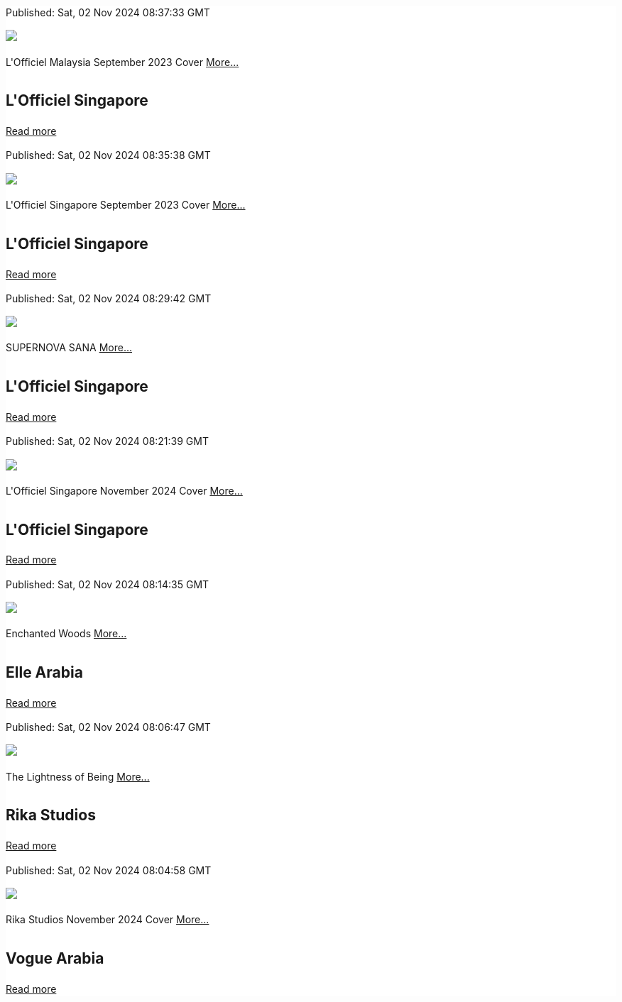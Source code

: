 Published: Sat, 02 Nov 2024 08:37:33 GMT

<p><img src="https://i.mdel.net/i/db/2024/11/2374859/2374859-800w.jpg" /></p>L'Officiel Malaysia September 2023 Cover <a href="https://models.com/work/lofficiel-malaysia-lofficiel-malaysia-september-2023-cover" title="L'Officiel Malaysia September 2023 Cover">More...</a>

## L'Officiel Singapore
[Read more](https://models.com/work/lofficiel-singapore-lofficiel-singapore-september-2023-cover)

Published: Sat, 02 Nov 2024 08:35:38 GMT

<p><img src="https://i.mdel.net/i/db/2024/11/2374857/2374857-800w.jpg" /></p>L'Officiel Singapore September 2023 Cover <a href="https://models.com/work/lofficiel-singapore-lofficiel-singapore-september-2023-cover" title="L'Officiel Singapore September 2023 Cover">More...</a>

## L'Officiel Singapore
[Read more](https://models.com/work/lofficiel-singapore-supernova-sana)

Published: Sat, 02 Nov 2024 08:29:42 GMT

<p><img src="https://i.mdel.net/i/db/2024/11/2374851/2374851-800w.jpg" /></p>SUPERNOVA SANA <a href="https://models.com/work/lofficiel-singapore-supernova-sana" title="SUPERNOVA SANA">More...</a>

## L'Officiel Singapore
[Read more](https://models.com/work/lofficiel-singapore-lofficiel-singapore-november-2024-cover)

Published: Sat, 02 Nov 2024 08:21:39 GMT

<p><img src="https://i.mdel.net/i/db/2024/11/2374835/2374835-800w.jpg" /></p>L'Officiel Singapore November 2024 Cover <a href="https://models.com/work/lofficiel-singapore-lofficiel-singapore-november-2024-cover" title="L'Officiel Singapore November 2024 Cover">More...</a>

## L'Officiel Singapore
[Read more](https://models.com/work/lofficiel-singapore-enchanted-woods)

Published: Sat, 02 Nov 2024 08:14:35 GMT

<p><img src="https://i.mdel.net/i/db/2024/11/2374820/2374820-800w.jpg" /></p>Enchanted Woods <a href="https://models.com/work/lofficiel-singapore-enchanted-woods" title="Enchanted Woods">More...</a>

## Elle Arabia
[Read more](https://models.com/work/elle-arabia-the-lightness-of-being)

Published: Sat, 02 Nov 2024 08:06:47 GMT

<p><img src="https://i.mdel.net/i/db/2024/11/2374838/2374838-800w.jpg" /></p>The Lightness of Being <a href="https://models.com/work/elle-arabia-the-lightness-of-being" title="The Lightness of Being">More...</a>

## Rika Studios
[Read more](https://models.com/work/rika-studios-rika-studios-november-2024-cover)

Published: Sat, 02 Nov 2024 08:04:58 GMT

<p><img src="https://i.mdel.net/i/db/2024/11/2374806/2374806-800w.jpg" /></p>Rika Studios November 2024 Cover <a href="https://models.com/work/rika-studios-rika-studios-november-2024-cover" title="Rika Studios November 2024 Cover">More...</a>

## Vogue Arabia
[Read more](https://models.com/work/vogue-arabia-dry-clean-only---white-ensembles)
